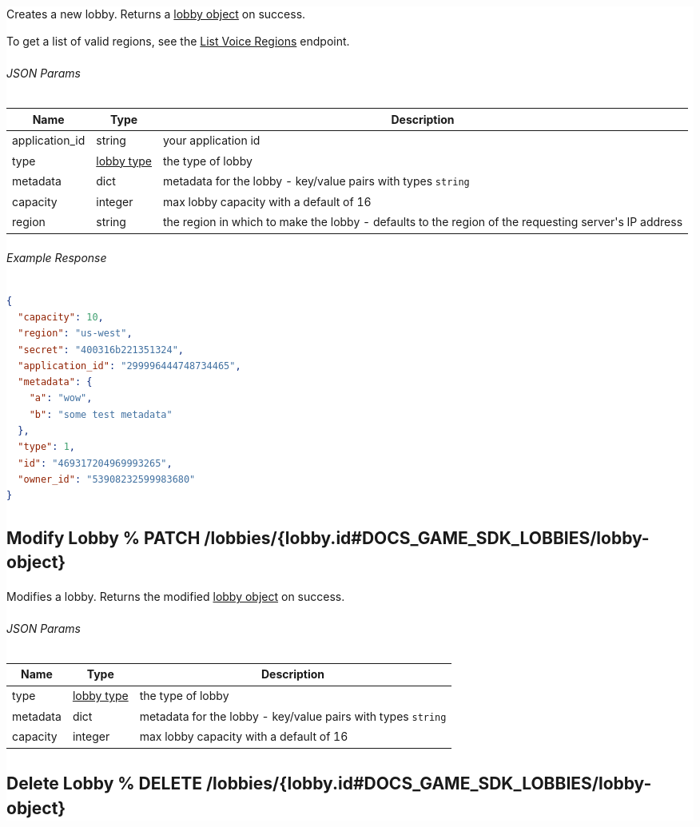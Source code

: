 Creates a new lobby. Returns a [lobby object](#DOCS_GAME_SDK_LOBBIES/lobby-object) on success.

To get a list of valid regions, see the [List Voice Regions](#DOCS_RESOURCES_VOICE/list-voice-regions) endpoint.

###### JSON Params

| Name           | Type      | Description                                                                                          |
| -------------- | --------- | ---------------------------------------------------------------------------------------------------- |
| application_id | string    | your application id                                                                                  |
| type           | [lobby type](#DOCS_GAME_SDK_LOBBIES/lobby-object-lobby-types) | the type of lobby                                |
| metadata       | dict      | metadata for the lobby - key/value pairs with types `string`                                         |
| capacity       | integer   | max lobby capacity with a default of 16                                                              |
| region         | string    | the region in which to make the lobby - defaults to the region of the requesting server's IP address |

###### Example Response

```json
{
  "capacity": 10,
  "region": "us-west",
  "secret": "400316b221351324",
  "application_id": "299996444748734465",
  "metadata": {
    "a": "wow",
    "b": "some test metadata"
  },
  "type": 1,
  "id": "469317204969993265",
  "owner_id": "53908232599983680"
}
```

## Modify Lobby % PATCH /lobbies/{lobby.id#DOCS_GAME_SDK_LOBBIES/lobby-object}

Modifies a lobby. Returns the modified [lobby object](#DOCS_GAME_SDK_LOBBIES/lobby-object) on success.

###### JSON Params

| Name     | Type                                                          | Description                                                  |
| -------- | ------------------------------------------------------------- | ------------------------------------------------------------ |
| type     | [lobby type](#DOCS_GAME_SDK_LOBBIES/lobby-object-lobby-types) | the type of lobby                                            |
| metadata | dict                                                          | metadata for the lobby - key/value pairs with types `string` |
| capacity | integer                                                       | max lobby capacity with a default of 16                      |

## Delete Lobby % DELETE /lobbies/{lobby.id#DOCS_GAME_SDK_LOBBIES/lobby-object}
